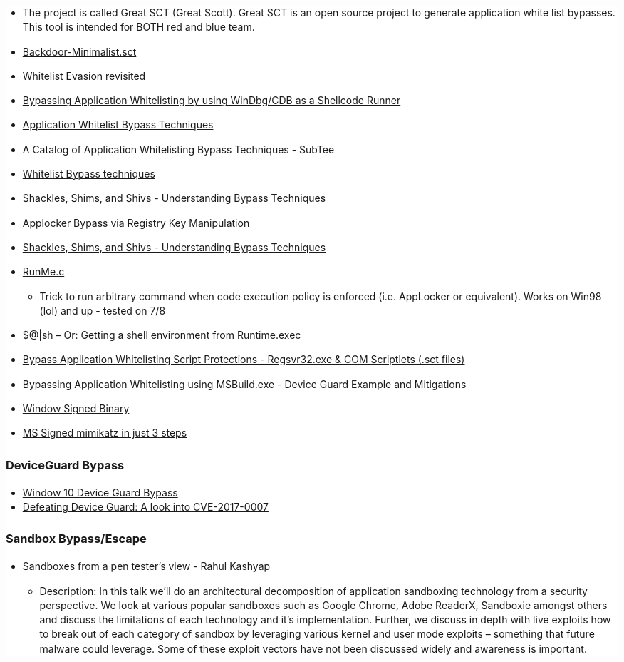   * The project is called Great SCT (Great Scott). Great SCT is an open source
    project to generate application white list bypasses. This tool is intended
    for BOTH red and blue team.

* [Backdoor-Minimalist.sct](https://gist.github.com/subTee/24c7d8e1ff0f5602092f58cbb3f7d302)
* [Whitelist Evasion revisited](https://khr0x40sh.wordpress.com/2015/05/27/whitelist-evasion-revisited/)
* [Bypassing Application Whitelisting by using WinDbg/CDB as a Shellcode Runner](http://www.exploit-monday.com/2016/08/windbg-cdb-shellcode-runner.html)
* [Application Whitelist Bypass Techniques](https://github.com/subTee/ApplicationWhitelistBypassTechniques)

* A Catalog of Application Whitelisting Bypass Techniques - SubTee

* [Whitelist Bypass techniques](https://github.com/subTee/ApplicationWhitelistBypassTechniques/blob/master/TheList.txt)
* [Shackles, Shims, and Shivs - Understanding Bypass Techniques](http://www.irongeek.com/i.php?page=videos/derbycon6/535-shackles-shims-and-shivs-understanding-bypass-techniques-mirovengi)
* [Applocker Bypass via Registry Key Manipulation](https://www.contextis.com/resources/blog/applocker-bypass-registry-key-manipulation/)
* [Shackles, Shims, and Shivs - Understanding Bypass Techniques](http://www.irongeek.com/i.php?page=videos/derbycon6/535-shackles-shims-and-shivs-understanding-bypass-techniques-mirovengi)
* [RunMe.c](https://gist.github.com/hugsy/e5c4ce99cd7821744f95)

  * Trick to run arbitrary command when code execution policy is enforced (i.e.
    AppLocker or equivalent). Works on Win98 (lol) and up - tested on 7/8

* [$@|sh – Or: Getting a shell environment from Runtime.exec](https://codewhitesec.blogspot.ro/2015/03/sh-or-getting-shell-environment-from.html)
* [Bypass Application Whitelisting Script Protections - Regsvr32.exe & COM Scriptlets (.sct files)](http://subt0x10.blogspot.sg/2017/04/bypass-application-whitelisting-script.html)
* [Bypassing Application Whitelisting using MSBuild.exe - Device Guard Example and Mitigations](http://subt0x10.blogspot.sg/2017/04/bypassing-application-whitelisting.html)
* [Window Signed Binary](https://github.com/vysec/Windows-SignedBinary)
* [MS Signed mimikatz in just 3 steps](https://github.com/secretsquirrel/SigThief)

### DeviceGuard Bypass

* [Window 10 Device Guard Bypass](https://github.com/tyranid/DeviceGuardBypasses)
* [Defeating Device Guard: A look into CVE-2017-0007](https://enigma0x3.net/2017/04/03/defeating-device-guard-a-look-into-cve-2017-0007/)

### Sandbox Bypass/Escape

* [Sandboxes from a pen tester’s view - Rahul Kashyap](http://www.irongeek.com/i.php?page=videos/derbycon3/4303-sandboxes-from-a-pen-tester-s-view-rahul-kashyap)

  * Description: In this talk we’ll do an architectural decomposition of
    application sandboxing technology from a security perspective. We look at
    various popular sandboxes such as Google Chrome, Adobe ReaderX, Sandboxie
    amongst others and discuss the limitations of each technology and it’s
    implementation. Further, we discuss in depth with live exploits how to break
    out of each category of sandbox by leveraging various kernel and user mode
    exploits – something that future malware could leverage. Some of these
    exploit vectors have not been discussed widely and awareness is important.
